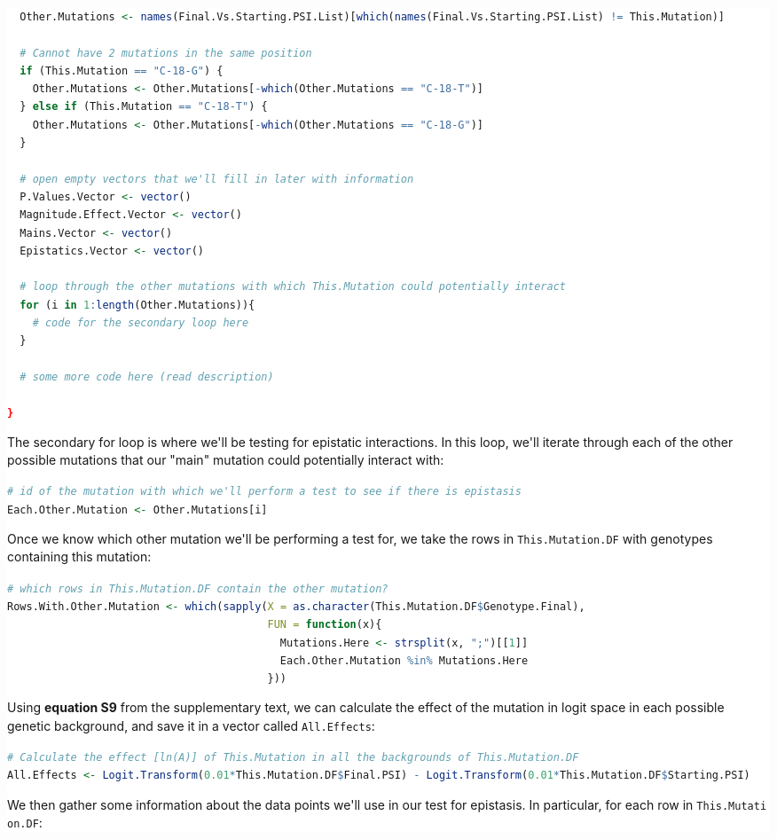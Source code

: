 ```r
  Other.Mutations <- names(Final.Vs.Starting.PSI.List)[which(names(Final.Vs.Starting.PSI.List) != This.Mutation)]
  
  # Cannot have 2 mutations in the same position
  if (This.Mutation == "C-18-G") {
    Other.Mutations <- Other.Mutations[-which(Other.Mutations == "C-18-T")]
  } else if (This.Mutation == "C-18-T") {
    Other.Mutations <- Other.Mutations[-which(Other.Mutations == "C-18-G")]
  }
  
  # open empty vectors that we'll fill in later with information
  P.Values.Vector <- vector()
  Magnitude.Effect.Vector <- vector()
  Mains.Vector <- vector()
  Epistatics.Vector <- vector()
  
  # loop through the other mutations with which This.Mutation could potentially interact
  for (i in 1:length(Other.Mutations)){
    # code for the secondary loop here
  }
  
  # some more code here (read description)
  
}
```
The secondary for loop is where we'll be testing for epistatic interactions. In this loop, we'll iterate through each of the other possible mutations that our "main" mutation could potentially interact with:

```r
# id of the mutation with which we'll perform a test to see if there is epistasis
Each.Other.Mutation <- Other.Mutations[i]
```
Once we know which other mutation we'll be performing a test for, we take the rows in `This.Mutation.DF` with genotypes containing this mutation:

```r
# which rows in This.Mutation.DF contain the other mutation?
Rows.With.Other.Mutation <- which(sapply(X = as.character(This.Mutation.DF$Genotype.Final),
                                         FUN = function(x){
                                           Mutations.Here <- strsplit(x, ";")[[1]]
                                           Each.Other.Mutation %in% Mutations.Here
                                         }))
```
Using **equation S9** from the supplementary text, we can calculate the effect of the mutation in logit space in each possible genetic background, and save it in a vector called `All.Effects`:

```r
# Calculate the effect [ln(A)] of This.Mutation in all the backgrounds of This.Mutation.DF
All.Effects <- Logit.Transform(0.01*This.Mutation.DF$Final.PSI) - Logit.Transform(0.01*This.Mutation.DF$Starting.PSI)
```
We then gather some information about the data points we'll use in our test for epistasis. In particular, for each row in `This.Mutation.DF`:
